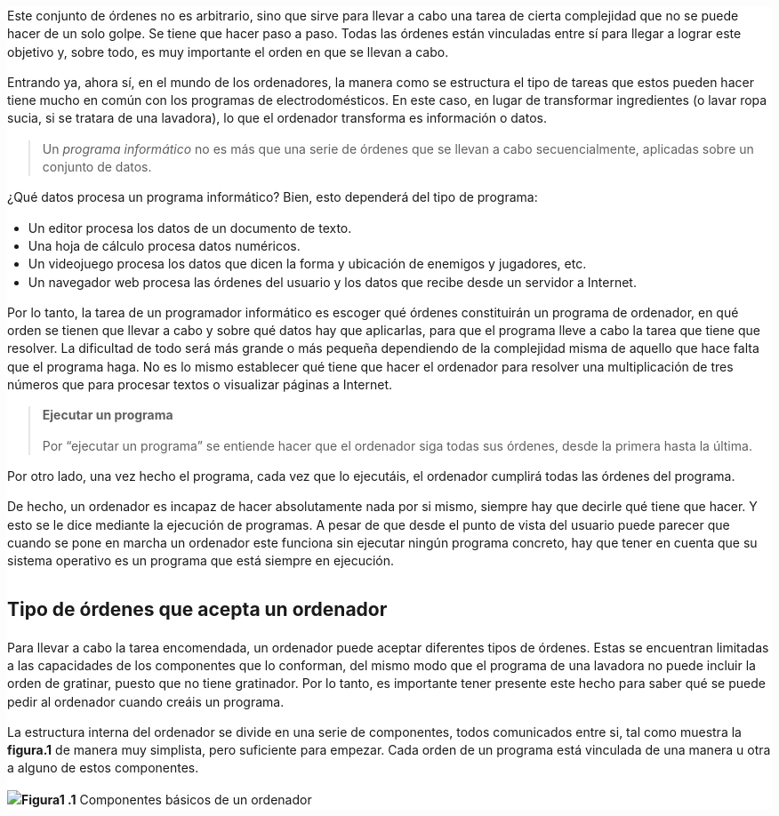 Este conjunto de órdenes no es arbitrario, sino que sirve para llevar a cabo una tarea de cierta complejidad que no se puede hacer de un solo golpe. Se tiene que hacer paso a paso. Todas las órdenes están vinculadas entre sí para llegar a lograr este objetivo y, sobre todo, es muy importante el orden en que se llevan a cabo.

Entrando ya, ahora sí, en el mundo de los ordenadores, la manera como se estructura el tipo de tareas que estos pueden hacer tiene mucho en común con los programas de electrodomésticos. En este caso, en lugar de transformar ingredientes \(o lavar ropa sucia, si se tratara de una lavadora\), lo que el ordenador transforma es información o datos.

> Un _programa informático_ no es más que una serie de órdenes que se llevan a cabo secuencialmente, aplicadas sobre un conjunto de datos.

¿Qué datos procesa un programa informático? Bien, esto dependerá del tipo de programa:

* Un editor procesa los datos de un documento de texto.
* Una hoja de cálculo procesa datos numéricos.
* Un videojuego procesa los datos que dicen la forma y ubicación de enemigos y jugadores, etc.
* Un navegador web procesa las órdenes del usuario y los datos que recibe desde un servidor a Internet.

Por lo tanto, la tarea de un programador informático es escoger qué órdenes constituirán un programa de ordenador, en qué orden se tienen que llevar a cabo y sobre qué datos hay que aplicarlas, para que el programa lleve a cabo la tarea que tiene que resolver. La dificultad de todo será más grande o más pequeña dependiendo de la complejidad misma de aquello que hace falta que el programa haga. No es lo mismo establecer qué tiene que hacer el ordenador para resolver una multiplicación de tres números que para procesar textos o visualizar páginas a Internet.

> **Ejecutar un programa**
>
> Por “ejecutar un programa” se entiende hacer que el ordenador siga todas sus órdenes, desde la primera hasta la última.

Por otro lado, una vez hecho el programa, cada vez que lo ejecutáis, el ordenador cumplirá todas las órdenes del programa.

De hecho, un ordenador es incapaz de hacer absolutamente nada por si mismo, siempre hay que decirle qué tiene que hacer. Y esto se le dice mediante la ejecución de programas. A pesar de que desde el punto de vista del usuario puede parecer que cuando se pone en marcha un ordenador este funciona sin ejecutar ningún programa concreto, hay que tener en cuenta que su sistema operativo es un programa que está siempre en ejecución.

## Tipo de órdenes que acepta un ordenador

Para llevar a cabo la tarea encomendada, un ordenador puede aceptar diferentes tipos de órdenes. Estas se encuentran limitadas a las capacidades de los componentes que lo conforman, del mismo modo que el programa de una lavadora no puede incluir la orden de gratinar, puesto que no tiene gratinador. Por lo tanto, es importante tener presente este hecho para saber qué se puede pedir al ordenador cuando creáis un programa.

La estructura interna del ordenador se divide en una serie de componentes, todos comunicados entre si, tal como muestra la **figura.1** de manera muy simplista, pero suficiente para empezar. Cada orden de un programa está vinculada de una manera u otra a alguno de estos componentes.

![](./assets/ic10mu1_01.png)**Figura1 .1**  Componentes básicos de un ordenador
